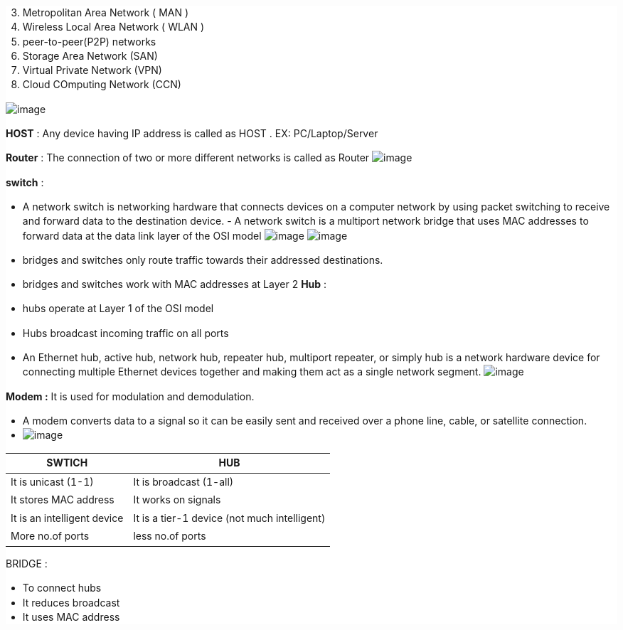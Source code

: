 3. Metropolitan Area Network ( MAN )
4. Wireless Local Area Network ( WLAN )
5. peer-to-peer(P2P) networks
6. Storage Area Network (SAN)
7. Virtual Private Network (VPN)
8. Cloud COmputing Network (CCN)


![image](https://user-images.githubusercontent.com/89054489/235827661-1a985224-f35e-48ad-aab8-e18431aba611.png)


**HOST** : Any device having IP address is called as HOST . EX: PC/Laptop/Server

**Router** : The connection of two or more different networks is called as Router
![image](https://user-images.githubusercontent.com/89054489/235827170-bd945f67-46e6-4d10-9dae-474e7c8b8cd4.png)

**switch** :
- A network switch is networking hardware that connects devices on a computer network by using packet switching to receive and forward data to the destination device. - A network switch is a multiport network bridge that uses MAC addresses to forward data at the data link layer of the OSI model
![image](https://user-images.githubusercontent.com/89054489/235828512-dd05db5c-3b58-4742-a67d-f8e1a452dc13.png)
![image](https://user-images.githubusercontent.com/89054489/235828536-602dbc55-5d6c-4d1f-87f7-7640f32bd876.png)

- bridges and switches only route traffic towards their addressed destinations.
- bridges and switches work with MAC addresses at Layer 2
**Hub** :
- hubs operate at Layer 1 of the OSI model
- Hubs broadcast incoming traffic on all ports
- An Ethernet hub, active hub, network hub, repeater hub, multiport repeater, or simply hub is a network hardware device for connecting multiple Ethernet devices together and making them act as a single network segment.
![image](https://user-images.githubusercontent.com/89054489/235828278-3f13687e-3d93-446c-97c2-dc063be293e0.png)

**Modem :** It is used for modulation and demodulation.
- A modem converts data to a signal so it can be easily sent and received over a phone line, cable, or satellite connection.
- ![image](https://user-images.githubusercontent.com/89054489/235828991-a01c3e8d-96c8-4de5-8424-33d2349eccb3.png)

| SWTICH | HUB |
| --- | --- |
| It is unicast (1-1) | It is broadcast (1-all) |
| It stores MAC address | It works on signals |
| It is an intelligent device | It is a tier-1 device (not much intelligent) |
| More no.of ports | less no.of ports |



BRIDGE :
- To connect hubs
- It reduces broadcast
- It uses MAC address
